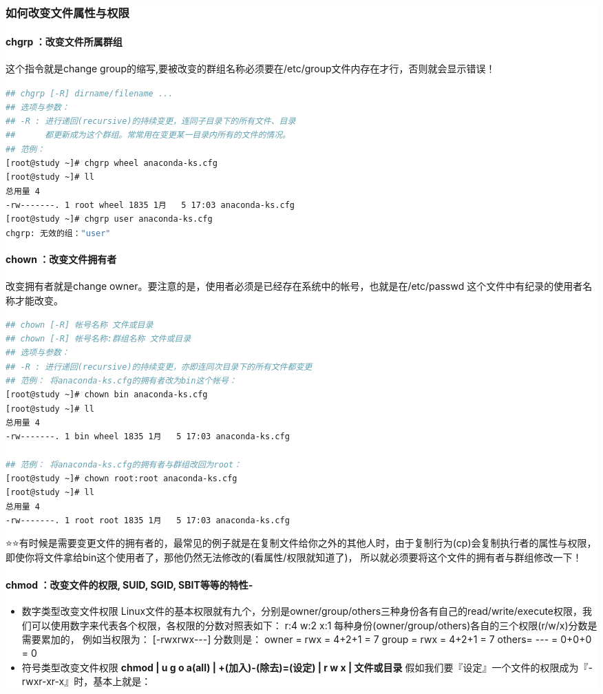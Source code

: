 ### 如何改变文件属性与权限
#### chgrp ：改变文件所属群组
这个指令就是change group的缩写,要被改变的群组名称必须要在/etc/group文件内存在才行，否则就会显示错误！   
```bash
## chgrp [-R] dirname/filename ... 
## 选项与参数：
## -R : 进行递回(recursive)的持续变更，连同子目录下的所有文件、目录
##      都更新成为这个群组。常常用在变更某一目录内所有的文件的情况。
## 范例： 
[root@study ~]# chgrp wheel anaconda-ks.cfg
[root@study ~]# ll
总用量 4
-rw-------. 1 root wheel 1835 1月   5 17:03 anaconda-ks.cfg
[root@study ~]# chgrp user anaconda-ks.cfg
chgrp: 无效的组："user"
```
#### chown ：改变文件拥有者
改变拥有者就是change owner。要注意的是，使用者必须是已经存在系统中的帐号，也就是在/etc/passwd 这个文件中有纪录的使用者名称才能改变。
```bash
## chown [-R] 帐号名称 文件或目录 
## chown [-R] 帐号名称:群组名称 文件或目录
## 选项与参数：
## -R : 进行递回(recursive)的持续变更，亦即连同次目录下的所有文件都变更
## 范例： 将anaconda-ks.cfg的拥有者改为bin这个帐号： 
[root@study ~]# chown bin anaconda-ks.cfg
[root@study ~]# ll
总用量 4
-rw-------. 1 bin wheel 1835 1月   5 17:03 anaconda-ks.cfg

## 范例： 将anaconda-ks.cfg的拥有者与群组改回为root： 
[root@study ~]# chown root:root anaconda-ks.cfg
[root@study ~]# ll
总用量 4
-rw-------. 1 root root 1835 1月   5 17:03 anaconda-ks.cfg
```

⭐️⭐有时候是需要变更文件的拥有者的，最常见的例子就是在复制文件给你之外的其他人时，由于复制行为(cp)会复制执行者的属性与权限，即使你将文件拿给bin这个使用者了，那他仍然无法修改的(看属性/权限就知道了)， 所以就必须要将这个文件的拥有者与群组修改一下！

#### chmod ：改变文件的权限, SUID, SGID, SBIT等等的特性- 
- 数字类型改变文件权限
    Linux文件的基本权限就有九个，分别是owner/group/others三种身份各有自己的read/write/execute权限，我们可以使用数字来代表各个权限，各权限的分数对照表如下：
    r:4
    w:2
    x:1
    每种身份(owner/group/others)各自的三个权限(r/w/x)分数是需要累加的，
    例如当权限为： [-rwxrwx---] 分数则是：
    owner = rwx = 4+2+1 = 7 
    group = rwx = 4+2+1 = 7 
    others= --- = 0+0+0 = 0
- 符号类型改变文件权限
    **chmod | u g o a(all) | +(加入)-(除去)=(设定) | r w x | 文件或目录** 
    假如我们要『设定』一个文件的权限成为『-rwxr-xr-x』时，基本上就是：
    